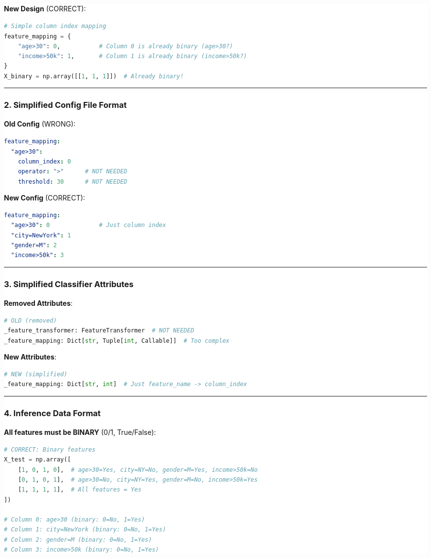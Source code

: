 **New Design** (CORRECT):
```python
# Simple column index mapping
feature_mapping = {
    "age>30": 0,           # Column 0 is already binary (age>30?)
    "income>50k": 1,       # Column 1 is already binary (income>50k?)
}
X_binary = np.array([[1, 1, 1]])  # Already binary!
```

---

### 2. **Simplified Config File Format**

**Old Config** (WRONG):
```yaml
feature_mapping:
  "age>30":
    column_index: 0
    operator: ">"      # NOT NEEDED
    threshold: 30      # NOT NEEDED
```

**New Config** (CORRECT):
```yaml
feature_mapping:
  "age>30": 0              # Just column index
  "city=NewYork": 1
  "gender=M": 2
  "income>50k": 3
```

---

### 3. **Simplified Classifier Attributes**

**Removed Attributes**:
```python
# OLD (removed)
_feature_transformer: FeatureTransformer  # NOT NEEDED
_feature_mapping: Dict[str, Tuple[int, Callable]]  # Too complex
```

**New Attributes**:
```python
# NEW (simplified)
_feature_mapping: Dict[str, int]  # Just feature_name -> column_index
```

---

### 4. **Inference Data Format**

**All features must be BINARY** (0/1, True/False):

```python
# CORRECT: Binary features
X_test = np.array([
    [1, 0, 1, 0],  # age>30=Yes, city=NY=No, gender=M=Yes, income>50k=No
    [0, 1, 0, 1],  # age>30=No, city=NY=Yes, gender=M=No, income>50k=Yes
    [1, 1, 1, 1],  # All features = Yes
])

# Column 0: age>30 (binary: 0=No, 1=Yes)
# Column 1: city=NewYork (binary: 0=No, 1=Yes)
# Column 2: gender=M (binary: 0=No, 1=Yes)
# Column 3: income>50k (binary: 0=No, 1=Yes)
```
